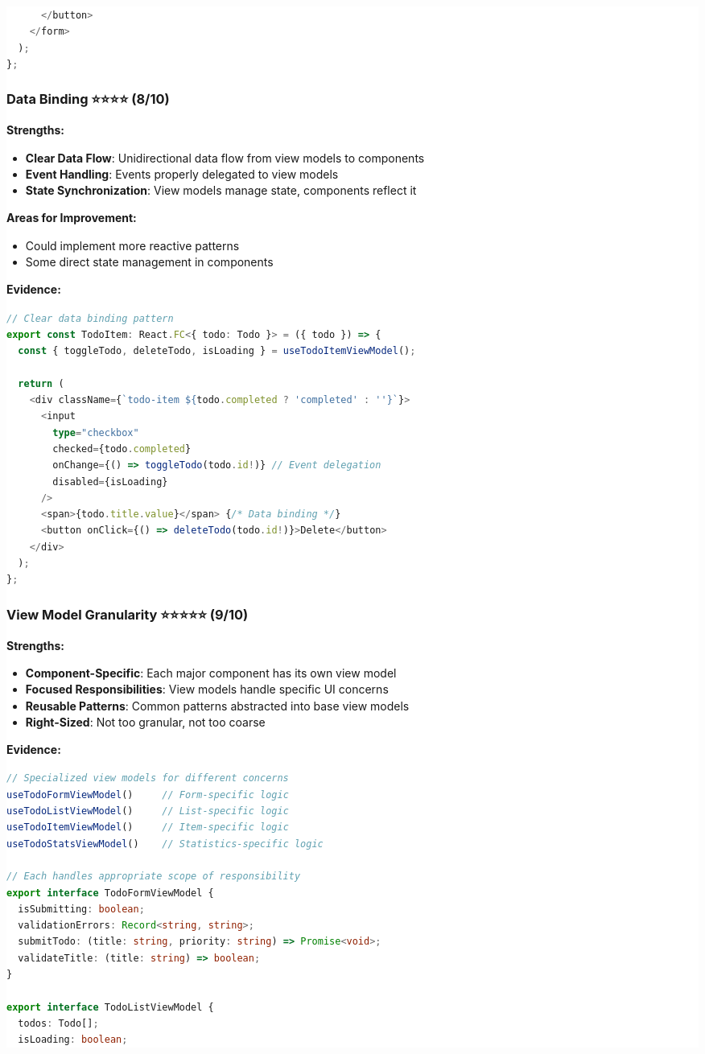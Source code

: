 ```typescript
      </button>
    </form>
  );
};
```

### Data Binding ⭐⭐⭐⭐ (8/10)

**Strengths:**
- **Clear Data Flow**: Unidirectional data flow from view models to components
- **Event Handling**: Events properly delegated to view models
- **State Synchronization**: View models manage state, components reflect it

**Areas for Improvement:**
- Could implement more reactive patterns
- Some direct state management in components

**Evidence:**
```typescript
// Clear data binding pattern
export const TodoItem: React.FC<{ todo: Todo }> = ({ todo }) => {
  const { toggleTodo, deleteTodo, isLoading } = useTodoItemViewModel();

  return (
    <div className={`todo-item ${todo.completed ? 'completed' : ''}`}>
      <input
        type="checkbox"
        checked={todo.completed}
        onChange={() => toggleTodo(todo.id!)} // Event delegation
        disabled={isLoading}
      />
      <span>{todo.title.value}</span> {/* Data binding */}
      <button onClick={() => deleteTodo(todo.id!)}>Delete</button>
    </div>
  );
};
```

### View Model Granularity ⭐⭐⭐⭐⭐ (9/10)

**Strengths:**
- **Component-Specific**: Each major component has its own view model
- **Focused Responsibilities**: View models handle specific UI concerns
- **Reusable Patterns**: Common patterns abstracted into base view models
- **Right-Sized**: Not too granular, not too coarse

**Evidence:**
```typescript
// Specialized view models for different concerns
useTodoFormViewModel()     // Form-specific logic
useTodoListViewModel()     // List-specific logic  
useTodoItemViewModel()     // Item-specific logic
useTodoStatsViewModel()    // Statistics-specific logic

// Each handles appropriate scope of responsibility
export interface TodoFormViewModel {
  isSubmitting: boolean;
  validationErrors: Record<string, string>;
  submitTodo: (title: string, priority: string) => Promise<void>;
  validateTitle: (title: string) => boolean;
}

export interface TodoListViewModel {
  todos: Todo[];
  isLoading: boolean;
```
